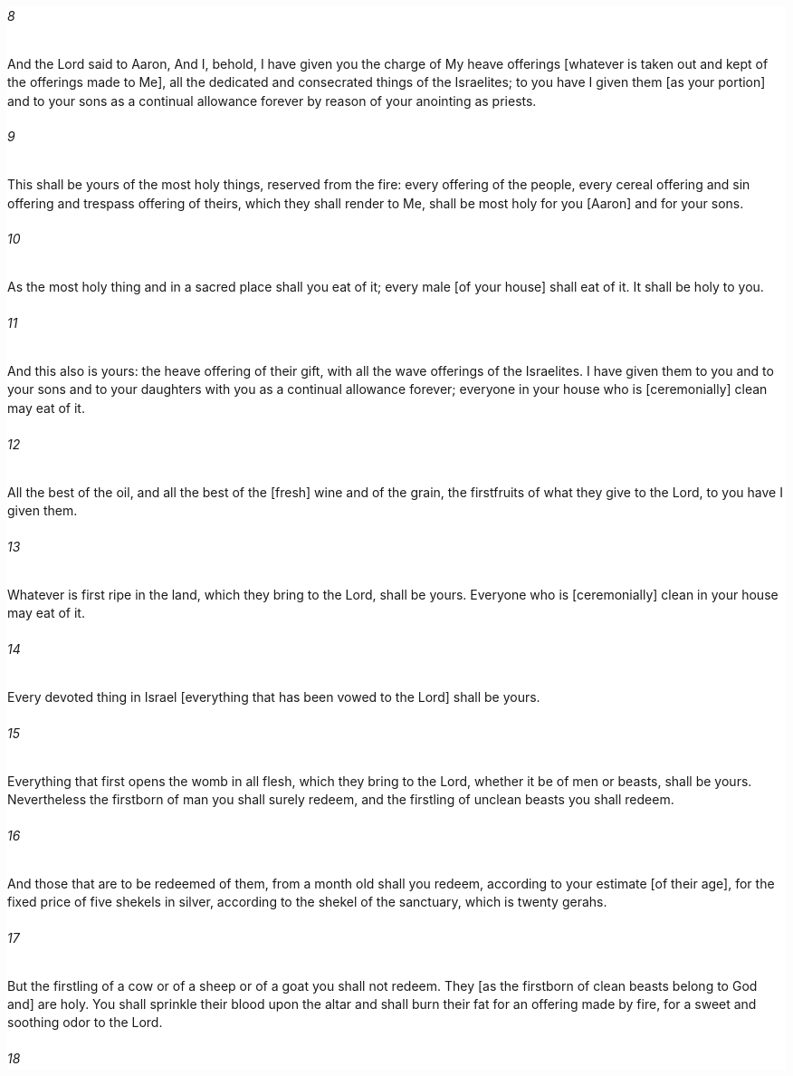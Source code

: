###### 8 

And the Lord said to Aaron, And I, behold, I have given you the charge of My heave offerings [whatever is taken out and kept of the offerings made to Me], all the dedicated and consecrated things of the Israelites; to you have I given them [as your portion] and to your sons as a continual allowance forever by reason of your anointing as priests. 

###### 9 

This shall be yours of the most holy things, reserved from the fire: every offering of the people, every cereal offering and sin offering and trespass offering of theirs, which they shall render to Me, shall be most holy for you [Aaron] and for your sons. 

###### 10 

As the most holy thing and in a sacred place shall you eat of it; every male [of your house] shall eat of it. It shall be holy to you. 

###### 11 

And this also is yours: the heave offering of their gift, with all the wave offerings of the Israelites. I have given them to you and to your sons and to your daughters with you as a continual allowance forever; everyone in your house who is [ceremonially] clean may eat of it. 

###### 12 

All the best of the oil, and all the best of the [fresh] wine and of the grain, the firstfruits of what they give to the Lord, to you have I given them. 

###### 13 

Whatever is first ripe in the land, which they bring to the Lord, shall be yours. Everyone who is [ceremonially] clean in your house may eat of it. 

###### 14 

Every devoted thing in Israel [everything that has been vowed to the Lord] shall be yours. 

###### 15 

Everything that first opens the womb in all flesh, which they bring to the Lord, whether it be of men or beasts, shall be yours. Nevertheless the firstborn of man you shall surely redeem, and the firstling of unclean beasts you shall redeem. 

###### 16 

And those that are to be redeemed of them, from a month old shall you redeem, according to your estimate [of their age], for the fixed price of five shekels in silver, according to the shekel of the sanctuary, which is twenty gerahs. 

###### 17 

But the firstling of a cow or of a sheep or of a goat you shall not redeem. They [as the firstborn of clean beasts belong to God and] are holy. You shall sprinkle their blood upon the altar and shall burn their fat for an offering made by fire, for a sweet and soothing odor to the Lord. 

###### 18 
